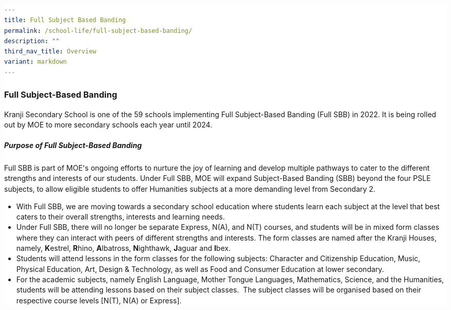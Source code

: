 ```yaml
---
title: Full Subject Based Banding
permalink: /school-life/full-subject-based-banding/
description: ""
third_nav_title: Overview
variant: markdown
---
```

### Full Subject-Based Banding


Kranji Secondary School is one of the 59 schools implementing Full Subject-Based Banding (Full SBB) in 2022. It is being rolled out by MOE to more secondary schools each year until 2024.

##### Purpose of Full Subject-Based Banding

Full SBB is part of MOE's ongoing efforts to nurture the joy of learning and develop multiple pathways to cater to the different strengths and interests of our students. Under Full SBB, MOE will expand Subject-Based Banding (SBB) beyond the four PSLE subjects, to allow eligible students to offer Humanities subjects at a more demanding level from Secondary 2.

*   With Full SBB, we are moving towards a secondary school education where students learn each subject at the level that best caters to their overall strengths, interests and learning needs.
*   Under Full SBB, there will no longer be separate Express, N(A), and N(T) courses, and students will be in mixed form classes where they can interact with peers of different strengths and interests. The form classes are named after the Kranji Houses, namely,&nbsp;**K**estrel,&nbsp;**R**hino,&nbsp;**A**lbatross,&nbsp;**N**ighthawk,&nbsp;**J**aguar and&nbsp;**I**bex.&nbsp;&nbsp;
*   Students will attend lessons in the form classes for the following subjects: Character and Citizenship Education, Music, Physical Education, Art, Design &amp; Technology, as well as Food and Consumer Education&nbsp;at lower secondary.
*   For the academic subjects, namely English Language, Mother Tongue Languages, Mathematics, Science, and the Humanities, students will be attending lessons based on their subject classes.&nbsp; The subject classes will be organised based on their respective course levels \[N(T), N(A) or Express\].

